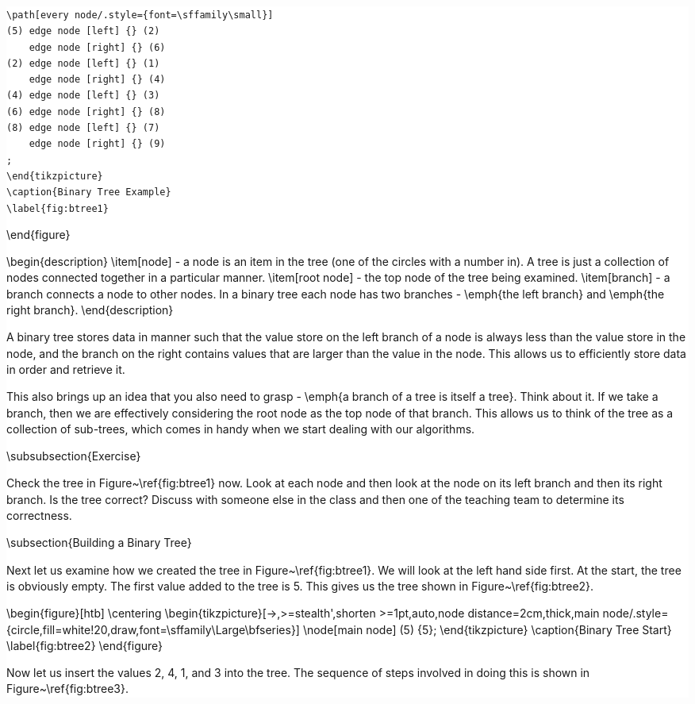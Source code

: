 	\path[every node/.style={font=\sffamily\small}]
	(5) edge node [left] {} (2)
	    edge node [right] {} (6)
	(2) edge node [left] {} (1)
	    edge node [right] {} (4)
	(4) edge node [left] {} (3)
	(6) edge node [right] {} (8)
	(8) edge node [left] {} (7)
	    edge node [right] {} (9)
	;
	\end{tikzpicture}
	\caption{Binary Tree Example}
	\label{fig:btree1}
\end{figure}

\begin{description}
	\item[node] - a node is an item in the tree (one of the circles with a number in).  A tree is just a collection of nodes connected together in a particular manner.
    \item[root node] - the top node of the tree being examined.
	\item[branch] - a branch connects a node to other nodes.  In a binary tree each node has two branches - \emph{the left branch} and \emph{the right branch}.
\end{description}

A binary tree stores data in manner such that the value store on the left branch of a node is always less than the value store in the node, and the branch on the right contains values that are larger than the value in the node.  This allows us to efficiently store data in order and retrieve it.

This also brings up an idea that you also need to grasp - \emph{a branch of a tree is itself a tree}.  Think about it.  If we take a branch, then we are effectively considering the root node as the top node of that branch.  This allows us to think of the tree as a collection of sub-trees, which comes in handy when we start dealing with our algorithms.

\subsubsection{Exercise}

Check the tree in Figure~\ref{fig:btree1} now.  Look at each node and then look at the node on its left branch and then its right branch.  Is the tree correct?  Discuss with someone else in the class and then one of the teaching team to determine its correctness.

\subsection{Building a Binary Tree}

Next let us examine how we created the tree in Figure~\ref{fig:btree1}.  We will look at the left hand side first.  At the start, the tree is obviously empty.  The first value added to the tree is 5.  This gives us the tree shown in Figure~\ref{fig:btree2}.

\begin{figure}[htb]
	\centering
	\begin{tikzpicture}[->,>=stealth',shorten >=1pt,auto,node distance=2cm,thick,main node/.style={circle,fill=white!20,draw,font=\sffamily\Large\bfseries}]
	\node[main node] (5) {5};
	\end{tikzpicture}
	\caption{Binary Tree Start}
	\label{fig:btree2}
\end{figure}

Now let us insert the values 2, 4, 1, and 3 into the tree.  The sequence of steps involved in doing this is shown in Figure~\ref{fig:btree3}.
